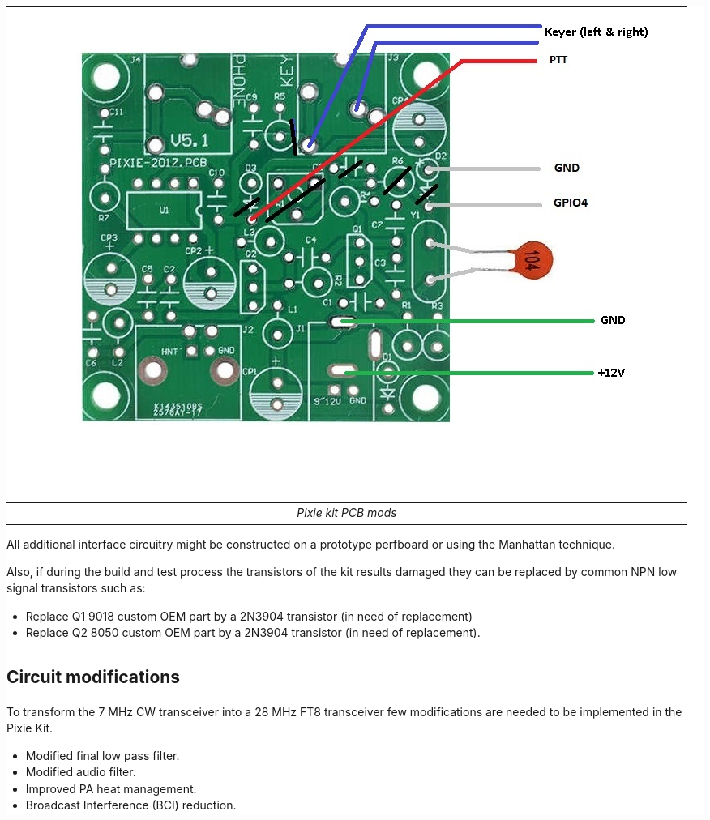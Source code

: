 | ![Alt Text](pixie_pcb.jpg?raw=true "Pixie kit PCB mods") |
|:--:| 
| *Pixie kit PCB mods* |


All additional interface circuitry might be constructed on a prototype perfboard or using the Manhattan
technique.

Also, if during the build and test process the transistors of the kit results damaged they can be
replaced by common NPN low signal transistors such as:

* Replace Q1 9018 custom OEM part by a 2N3904 transistor (in need of replacement)
* Replace Q2 8050 custom OEM part by a 2N3904 transistor (in need of replacement).



## Circuit modifications

To transform the 7 MHz CW transceiver into a 28 MHz FT8 transceiver few modifications are needed to be implemented in the Pixie Kit.

* Modified final low pass filter.
* Modified audio filter.
* Improved PA heat management.
* Broadcast Interference (BCI) reduction.
